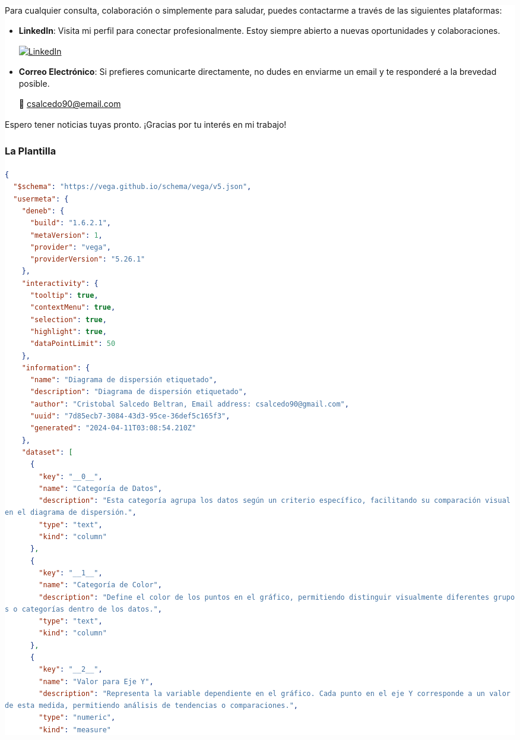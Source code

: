 Para cualquier consulta, colaboración o simplemente para saludar, puedes contactarme a través de las siguientes plataformas:

- **LinkedIn**: Visita mi perfil para conectar profesionalmente. Estoy siempre abierto a nuevas oportunidades y colaboraciones.

  [![LinkedIn](https://img.shields.io/badge/LinkedIn-Cristobal%20Salcedo-blue)](https://www.linkedin.com/in/cristobal-salcedo)

- **Correo Electrónico**: Si prefieres comunicarte directamente, no dudes en enviarme un email y te responderé a la brevedad posible.

  :e-mail: <csalcedo90@email.com>

Espero tener noticias tuyas pronto. ¡Gracias por tu interés en mi trabajo!

### La Plantilla

```json
{
  "$schema": "https://vega.github.io/schema/vega/v5.json",
  "usermeta": {
    "deneb": {
      "build": "1.6.2.1",
      "metaVersion": 1,
      "provider": "vega",
      "providerVersion": "5.26.1"
    },
    "interactivity": {
      "tooltip": true,
      "contextMenu": true,
      "selection": true,
      "highlight": true,
      "dataPointLimit": 50
    },
    "information": {
      "name": "Diagrama de dispersión etiquetado",
      "description": "Diagrama de dispersión etiquetado",
      "author": "Cristobal Salcedo Beltran, Email address: csalcedo90@gmail.com",
      "uuid": "7d85ecb7-3084-43d3-95ce-36def5c165f3",
      "generated": "2024-04-11T03:08:54.210Z"
    },
    "dataset": [
      {
        "key": "__0__",
        "name": "Categoría de Datos",
        "description": "Esta categoría agrupa los datos según un criterio específico, facilitando su comparación visual en el diagrama de dispersión.",
        "type": "text",
        "kind": "column"
      },
      {
        "key": "__1__",
        "name": "Categoría de Color",
        "description": "Define el color de los puntos en el gráfico, permitiendo distinguir visualmente diferentes grupos o categorías dentro de los datos.",
        "type": "text",
        "kind": "column"
      },
      {
        "key": "__2__",
        "name": "Valor para Eje Y",
        "description": "Representa la variable dependiente en el gráfico. Cada punto en el eje Y corresponde a un valor de esta medida, permitiendo análisis de tendencias o comparaciones.",
        "type": "numeric",
        "kind": "measure"
```